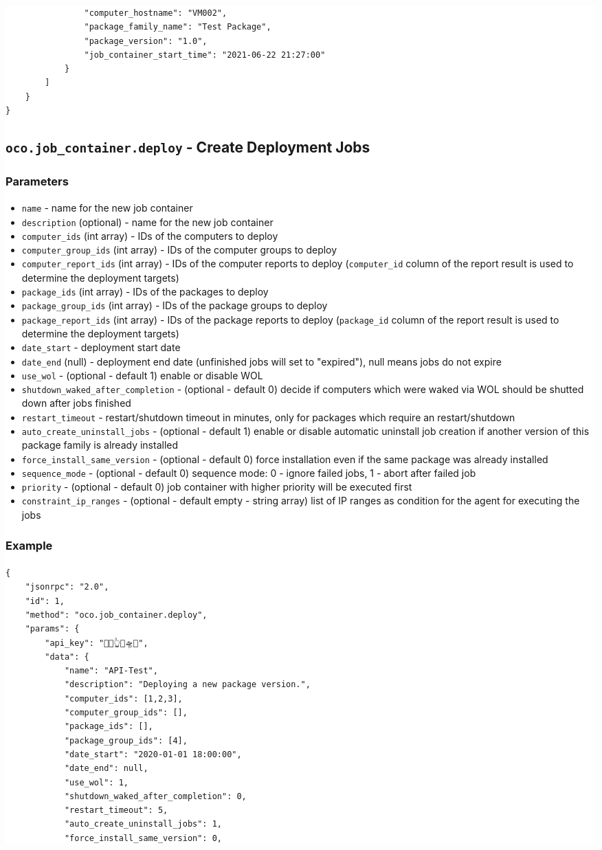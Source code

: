 ```
				"computer_hostname": "VM002",
				"package_family_name": "Test Package",
				"package_version": "1.0",
				"job_container_start_time": "2021-06-22 21:27:00"
			}
		]
	}
}
```

## `oco.job_container.deploy` - Create Deployment Jobs
### Parameters
- `name` - name for the new job container
- `description` (optional) - name for the new job container
- `computer_ids` (int array) - IDs of the computers to deploy
- `computer_group_ids` (int array) - IDs of the computer groups to deploy
- `computer_report_ids` (int array) - IDs of the computer reports to deploy (`computer_id` column of the report result is used to determine the deployment targets)
- `package_ids` (int array) - IDs of the packages to deploy
- `package_group_ids` (int array) - IDs of the package groups to deploy
- `package_report_ids` (int array) - IDs of the package reports to deploy (`package_id` column of the report result is used to determine the deployment targets)
- `date_start` - deployment start date
- `date_end` (null) - deployment end date (unfinished jobs will set to "expired"), null means jobs do not expire
- `use_wol` - (optional - default 1) enable or disable WOL
- `shutdown_waked_after_completion` - (optional - default 0) decide if computers which were waked via WOL should be shutted down after jobs finished
- `restart_timeout` - restart/shutdown timeout in minutes, only for packages which require an restart/shutdown
- `auto_create_uninstall_jobs` - (optional - default 1) enable or disable automatic uninstall job creation if another version of this package family is already installed
- `force_install_same_version` - (optional - default 0) force installation even if the same package was already installed
- `sequence_mode` - (optional - default 0) sequence mode: 0 - ignore failed jobs, 1 - abort after failed job
- `priority` - (optional - default 0) job container with higher priority will be executed first
- `constraint_ip_ranges` - (optional - default empty - string array) list of IP ranges as condition for the agent for executing the jobs
### Example
```
{
	"jsonrpc": "2.0",
	"id": 1,
	"method": "oco.job_container.deploy",
	"params": {
		"api_key": "🌈💜👆🚧🛸💩",
		"data": {
			"name": "API-Test",
			"description": "Deploying a new package version.",
			"computer_ids": [1,2,3],
			"computer_group_ids": [],
			"package_ids": [],
			"package_group_ids": [4],
			"date_start": "2020-01-01 18:00:00",
			"date_end": null,
			"use_wol": 1,
			"shutdown_waked_after_completion": 0,
			"restart_timeout": 5,
			"auto_create_uninstall_jobs": 1,
			"force_install_same_version": 0,
```